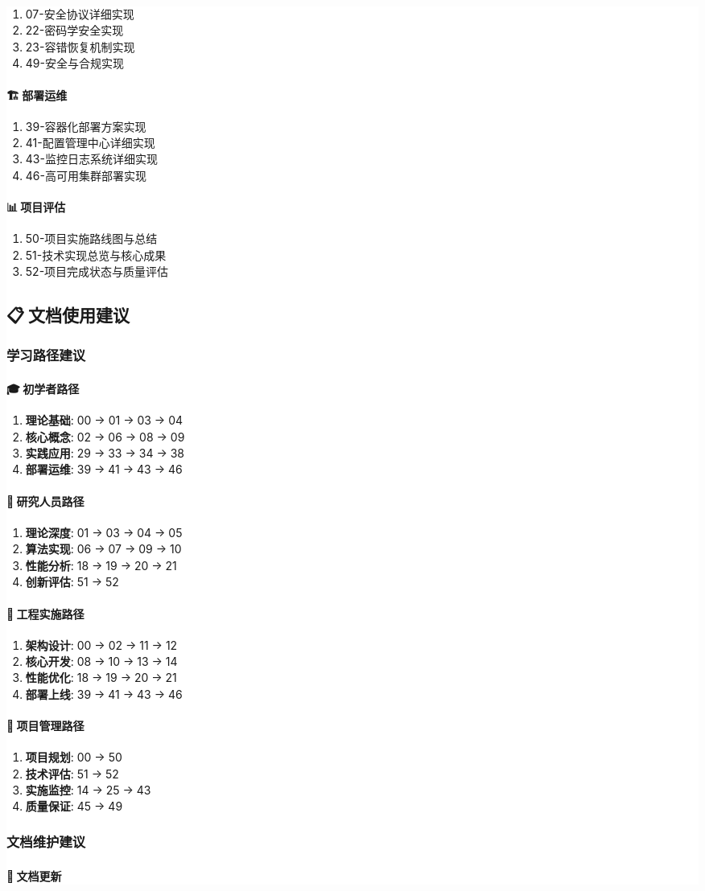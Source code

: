 1. 07-安全协议详细实现
2. 22-密码学安全实现
3. 23-容错恢复机制实现
4. 49-安全与合规实现

#### 🏗️ 部署运维

1. 39-容器化部署方案实现
2. 41-配置管理中心详细实现
3. 43-监控日志系统详细实现
4. 46-高可用集群部署实现

#### 📊 项目评估

1. 50-项目实施路线图与总结
2. 51-技术实现总览与核心成果
3. 52-项目完成状态与质量评估

## 📋 文档使用建议

### 学习路径建议

#### 🎓 初学者路径

1. **理论基础**: 00 → 01 → 03 → 04
2. **核心概念**: 02 → 06 → 08 → 09
3. **实践应用**: 29 → 33 → 34 → 38
4. **部署运维**: 39 → 41 → 43 → 46

#### 🔬 研究人员路径

1. **理论深度**: 01 → 03 → 04 → 05
2. **算法实现**: 06 → 07 → 09 → 10
3. **性能分析**: 18 → 19 → 20 → 21
4. **创新评估**: 51 → 52

#### 💼 工程实施路径

1. **架构设计**: 00 → 02 → 11 → 12
2. **核心开发**: 08 → 10 → 13 → 14
3. **性能优化**: 18 → 19 → 20 → 21
4. **部署上线**: 39 → 41 → 43 → 46

#### 🎯 项目管理路径

1. **项目规划**: 00 → 50
2. **技术评估**: 51 → 52
3. **实施监控**: 14 → 25 → 43
4. **质量保证**: 45 → 49

### 文档维护建议

#### 📝 文档更新
